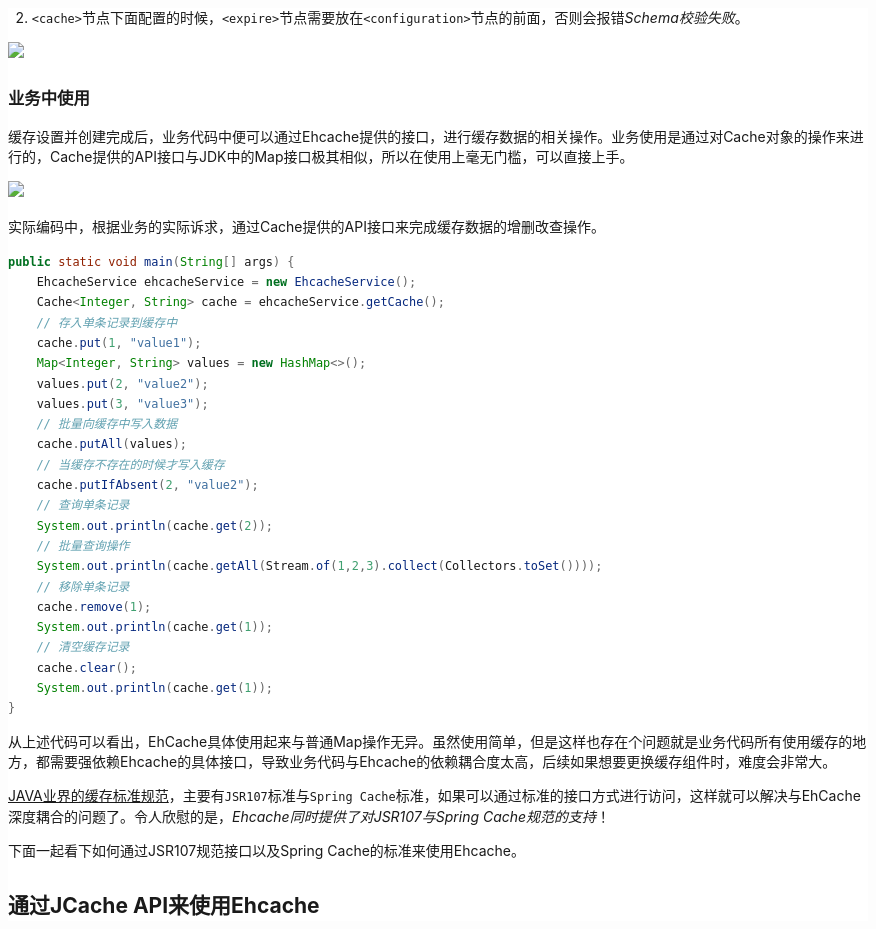 2. `<cache>`节点下面配置的时候，`<expire>`节点需要放在`<configuration>`节点的前面，否则会报错*Schema校验失败*。

![](https://seven97-blog.oss-cn-hangzhou.aliyuncs.com/imgs/202406110047963.webp)



### 业务中使用

缓存设置并创建完成后，业务代码中便可以通过Ehcache提供的接口，进行缓存数据的相关操作。业务使用是通过对Cache对象的操作来进行的，Cache提供的API接口与JDK中的Map接口极其相似，所以在使用上毫无门槛，可以直接上手。

![](https://seven97-blog.oss-cn-hangzhou.aliyuncs.com/imgs/202406110049963.webp)

实际编码中，根据业务的实际诉求，通过Cache提供的API接口来完成缓存数据的增删改查操作。

```java
public static void main(String[] args) {
    EhcacheService ehcacheService = new EhcacheService();
    Cache<Integer, String> cache = ehcacheService.getCache();
    // 存入单条记录到缓存中
    cache.put(1, "value1");
    Map<Integer, String> values = new HashMap<>();
    values.put(2, "value2");
    values.put(3, "value3");
    // 批量向缓存中写入数据
    cache.putAll(values);
    // 当缓存不存在的时候才写入缓存
    cache.putIfAbsent(2, "value2");
    // 查询单条记录
    System.out.println(cache.get(2));
    // 批量查询操作
    System.out.println(cache.getAll(Stream.of(1,2,3).collect(Collectors.toSet())));
    // 移除单条记录
    cache.remove(1);
    System.out.println(cache.get(1));
    // 清空缓存记录
    cache.clear();
    System.out.println(cache.get(1));
}
```

从上述代码可以看出，EhCache具体使用起来与普通Map操作无异。虽然使用简单，但是这样也存在个问题就是业务代码所有使用缓存的地方，都需要强依赖Ehcache的具体接口，导致业务代码与Ehcache的依赖耦合度太高，后续如果想要更换缓存组件时，难度会非常大。



[JAVA业界的缓存标准规范](https://www.seven97.top/system-design/cache-column/javacacherule.html)，主要有`JSR107`标准与`Spring Cache`标准，如果可以通过标准的接口方式进行访问，这样就可以解决与EhCache深度耦合的问题了。令人欣慰的是，*Ehcache同时提供了对JSR107与Spring Cache规范的支持*！

下面一起看下如何通过JSR107规范接口以及Spring Cache的标准来使用Ehcache。



## 通过JCache API来使用Ehcache
